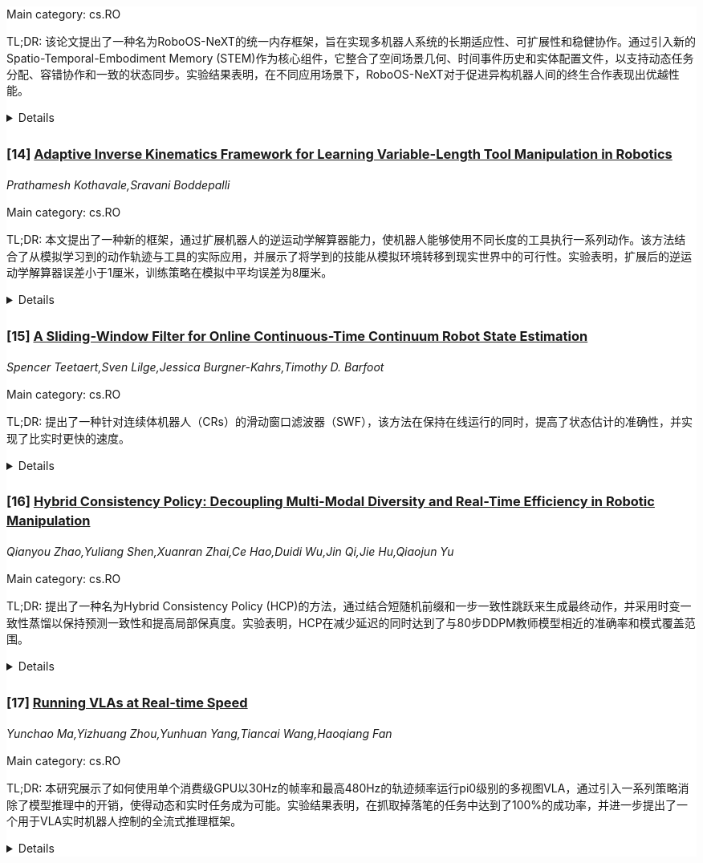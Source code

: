 Main category: cs.RO

TL;DR: 该论文提出了一种名为RoboOS-NeXT的统一内存框架，旨在实现多机器人系统的长期适应性、可扩展性和稳健协作。通过引入新的Spatio-Temporal-Embodiment Memory (STEM)作为核心组件，它整合了空间场景几何、时间事件历史和实体配置文件，以支持动态任务分配、容错协作和一致的状态同步。实验结果表明，在不同应用场景下，RoboOS-NeXT对于促进异构机器人间的终生合作表现出优越性能。


<details><summary>Details</summary></details>


### [14] [Adaptive Inverse Kinematics Framework for Learning Variable-Length Tool Manipulation in Robotics](https://arxiv.org/abs/2510.26551)
*Prathamesh Kothavale,Sravani Boddepalli*

Main category: cs.RO

TL;DR: 本文提出了一种新的框架，通过扩展机器人的逆运动学解算器能力，使机器人能够使用不同长度的工具执行一系列动作。该方法结合了从模拟学习到的动作轨迹与工具的实际应用，并展示了将学到的技能从模拟环境转移到现实世界中的可行性。实验表明，扩展后的逆运动学解算器误差小于1厘米，训练策略在模拟中平均误差为8厘米。


<details><summary>Details</summary></details>


### [15] [A Sliding-Window Filter for Online Continuous-Time Continuum Robot State Estimation](https://arxiv.org/abs/2510.26623)
*Spencer Teetaert,Sven Lilge,Jessica Burgner-Kahrs,Timothy D. Barfoot*

Main category: cs.RO

TL;DR: 提出了一种针对连续体机器人（CRs）的滑动窗口滤波器（SWF），该方法在保持在线运行的同时，提高了状态估计的准确性，并实现了比实时更快的速度。


<details><summary>Details</summary></details>


### [16] [Hybrid Consistency Policy: Decoupling Multi-Modal Diversity and Real-Time Efficiency in Robotic Manipulation](https://arxiv.org/abs/2510.26670)
*Qianyou Zhao,Yuliang Shen,Xuanran Zhai,Ce Hao,Duidi Wu,Jin Qi,Jie Hu,Qiaojun Yu*

Main category: cs.RO

TL;DR: 提出了一种名为Hybrid Consistency Policy (HCP)的方法，通过结合短随机前缀和一步一致性跳跃来生成最终动作，并采用时变一致性蒸馏以保持预测一致性和提高局部保真度。实验表明，HCP在减少延迟的同时达到了与80步DDPM教师模型相近的准确率和模式覆盖范围。


<details><summary>Details</summary></details>


### [17] [Running VLAs at Real-time Speed](https://arxiv.org/abs/2510.26742)
*Yunchao Ma,Yizhuang Zhou,Yunhuan Yang,Tiancai Wang,Haoqiang Fan*

Main category: cs.RO

TL;DR: 本研究展示了如何使用单个消费级GPU以30Hz的帧率和最高480Hz的轨迹频率运行pi0级别的多视图VLA，通过引入一系列策略消除了模型推理中的开销，使得动态和实时任务成为可能。实验结果表明，在抓取掉落笔的任务中达到了100%的成功率，并进一步提出了一个用于VLA实时机器人控制的全流式推理框架。


<details><summary>Details</summary></details>
